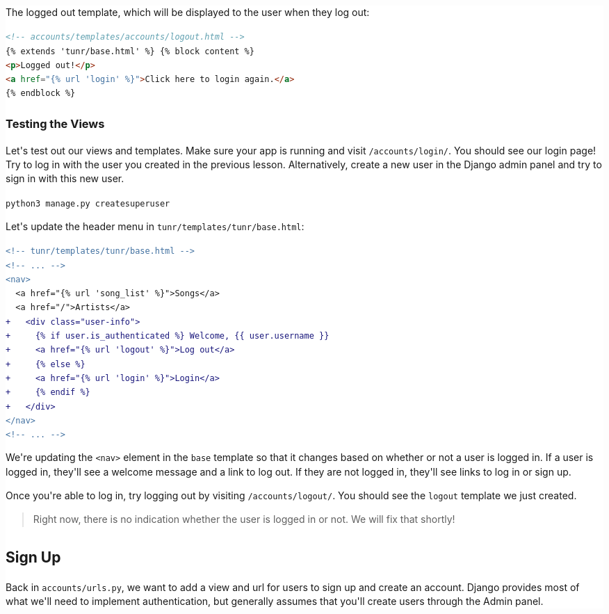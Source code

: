 The logged out template, which will be displayed to the user when they log out:

```html
<!-- accounts/templates/accounts/logout.html -->
{% extends 'tunr/base.html' %} {% block content %}
<p>Logged out!</p>
<a href="{% url 'login' %}">Click here to login again.</a>
{% endblock %}
```

### Testing the Views

Let's test out our views and templates. Make sure your app is running and visit
`/accounts/login/`. You should see our login page! Try to log in with the user
you created in the previous lesson. Alternatively, create a new user in the
Django admin panel and try to sign in with this new user.

```bash
python3 manage.py createsuperuser
```

Let's update the header menu in `tunr/templates/tunr/base.html`:

```diff
<!-- tunr/templates/tunr/base.html -->
<!-- ... -->
<nav>
  <a href="{% url 'song_list' %}">Songs</a>
  <a href="/">Artists</a>
+   <div class="user-info">
+     {% if user.is_authenticated %} Welcome, {{ user.username }}
+     <a href="{% url 'logout' %}">Log out</a>
+     {% else %}
+     <a href="{% url 'login' %}">Login</a>
+     {% endif %}
+   </div>
</nav>
<!-- ... -->
```

We're updating the `<nav>` element in the `base` template so that it changes
based on whether or not a user is logged in. If a user is logged in, they'll see
a welcome message and a link to log out. If they are not logged in, they'll see
links to log in or sign up.

Once you're able to log in, try logging out by visiting `/accounts/logout/`. You
should see the `logout` template we just created.

> Right now, there is no indication whether the user is logged in or not. We
> will fix that shortly!

## Sign Up

Back in `accounts/urls.py`, we want to add a view and url for users to sign up
and create an account. Django provides most of what we'll need to implement
authentication, but generally assumes that you'll create users through the Admin
panel.
